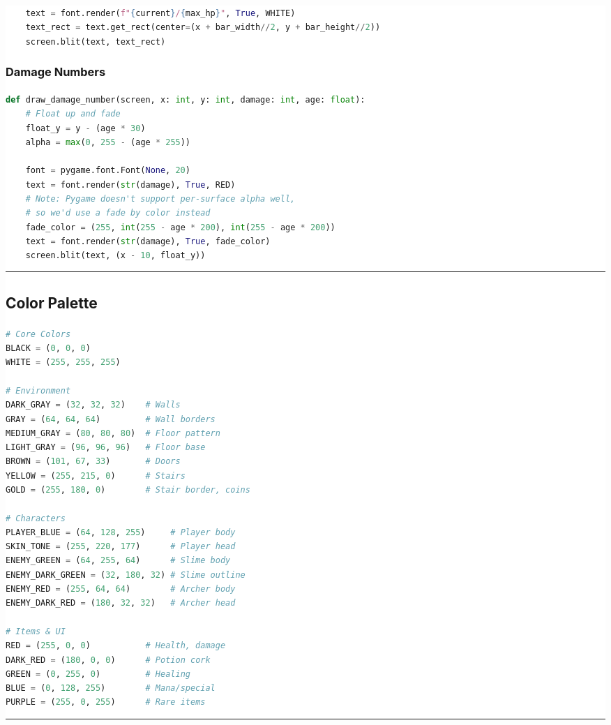 ```python
    text = font.render(f"{current}/{max_hp}", True, WHITE)
    text_rect = text.get_rect(center=(x + bar_width//2, y + bar_height//2))
    screen.blit(text, text_rect)
```

### Damage Numbers
```python
def draw_damage_number(screen, x: int, y: int, damage: int, age: float):
    # Float up and fade
    float_y = y - (age * 30)
    alpha = max(0, 255 - (age * 255))
    
    font = pygame.font.Font(None, 20)
    text = font.render(str(damage), True, RED)
    # Note: Pygame doesn't support per-surface alpha well, 
    # so we'd use a fade by color instead
    fade_color = (255, int(255 - age * 200), int(255 - age * 200))
    text = font.render(str(damage), True, fade_color)
    screen.blit(text, (x - 10, float_y))
```

---

## Color Palette

```python
# Core Colors
BLACK = (0, 0, 0)
WHITE = (255, 255, 255)

# Environment
DARK_GRAY = (32, 32, 32)    # Walls
GRAY = (64, 64, 64)         # Wall borders
MEDIUM_GRAY = (80, 80, 80)  # Floor pattern
LIGHT_GRAY = (96, 96, 96)   # Floor base
BROWN = (101, 67, 33)       # Doors
YELLOW = (255, 215, 0)      # Stairs
GOLD = (255, 180, 0)        # Stair border, coins

# Characters
PLAYER_BLUE = (64, 128, 255)     # Player body
SKIN_TONE = (255, 220, 177)      # Player head
ENEMY_GREEN = (64, 255, 64)      # Slime body
ENEMY_DARK_GREEN = (32, 180, 32) # Slime outline
ENEMY_RED = (255, 64, 64)        # Archer body
ENEMY_DARK_RED = (180, 32, 32)   # Archer head

# Items & UI
RED = (255, 0, 0)           # Health, damage
DARK_RED = (180, 0, 0)      # Potion cork
GREEN = (0, 255, 0)         # Healing
BLUE = (0, 128, 255)        # Mana/special
PURPLE = (255, 0, 255)      # Rare items
```

---